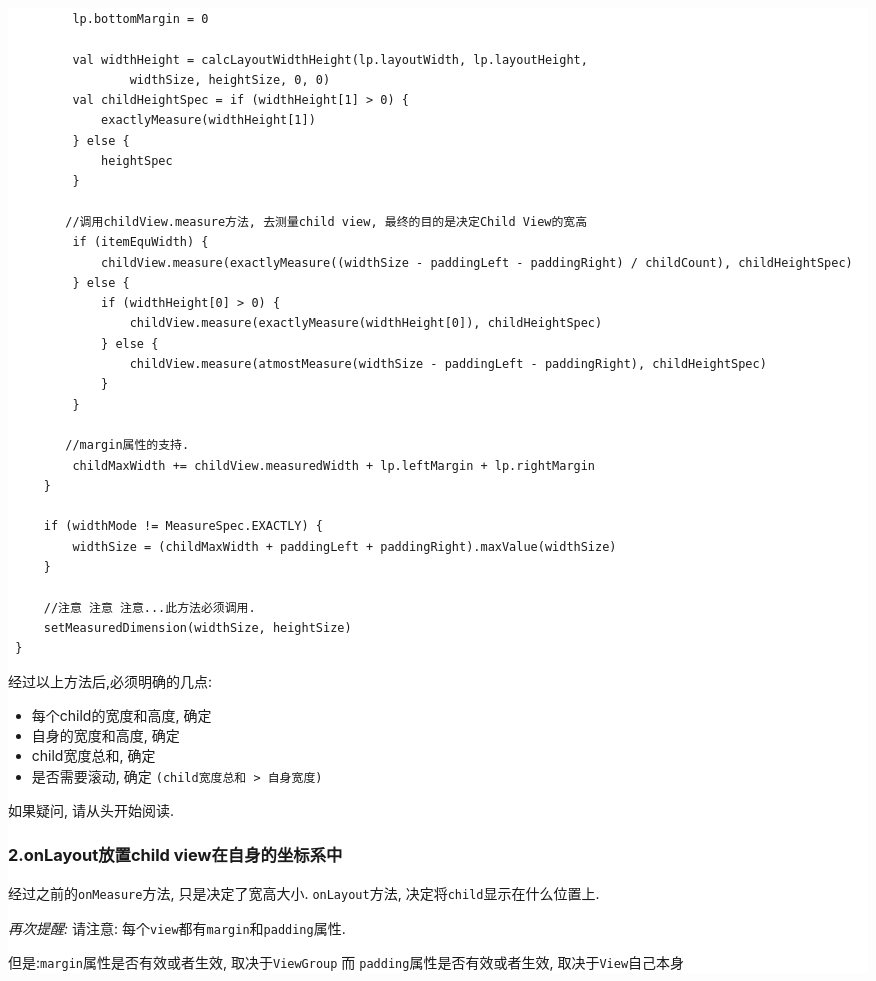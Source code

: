 ```
         lp.bottomMargin = 0

         val widthHeight = calcLayoutWidthHeight(lp.layoutWidth, lp.layoutHeight,
                 widthSize, heightSize, 0, 0)
         val childHeightSpec = if (widthHeight[1] > 0) {
             exactlyMeasure(widthHeight[1])
         } else {
             heightSpec
         }

		//调用childView.measure方法, 去测量child view, 最终的目的是决定Child View的宽高
         if (itemEquWidth) {
             childView.measure(exactlyMeasure((widthSize - paddingLeft - paddingRight) / childCount), childHeightSpec)
         } else {
             if (widthHeight[0] > 0) {
                 childView.measure(exactlyMeasure(widthHeight[0]), childHeightSpec)
             } else {
                 childView.measure(atmostMeasure(widthSize - paddingLeft - paddingRight), childHeightSpec)
             }
         }

		//margin属性的支持.
         childMaxWidth += childView.measuredWidth + lp.leftMargin + lp.rightMargin
     }

     if (widthMode != MeasureSpec.EXACTLY) {
         widthSize = (childMaxWidth + paddingLeft + paddingRight).maxValue(widthSize)
     }

	 //注意 注意 注意...此方法必须调用.
     setMeasuredDimension(widthSize, heightSize)
 }
```

经过以上方法后,必须明确的几点:
- 每个child的宽度和高度, 确定
- 自身的宽度和高度, 确定
- child宽度总和, 确定
- 是否需要滚动, 确定 `(child宽度总和 > 自身宽度)`

如果疑问, 请从头开始阅读.

### 2.onLayout放置child view在自身的坐标系中
经过之前的`onMeasure`方法, 只是决定了宽高大小.
`onLayout`方法, 决定将`child`显示在什么位置上.

*再次提醒:*
请注意: 每个`view`都有`margin`和`padding`属性.

但是:`margin`属性是否有效或者生效, 取决于`ViewGroup`
而    `padding`属性是否有效或者生效, 取决于`View`自己本身
